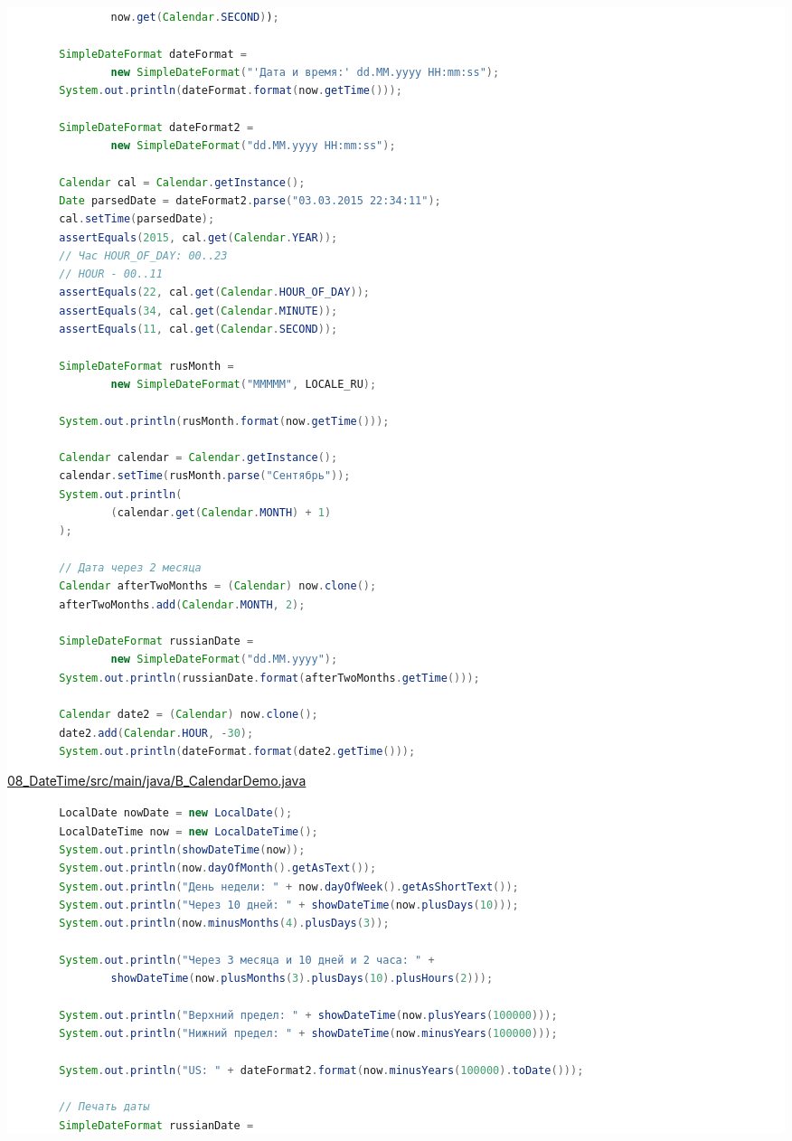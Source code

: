 ``` java
                now.get(Calendar.SECOND));

        SimpleDateFormat dateFormat =
                new SimpleDateFormat("'Дата и время:' dd.MM.yyyy HH:mm:ss");
        System.out.println(dateFormat.format(now.getTime()));

        SimpleDateFormat dateFormat2 =
                new SimpleDateFormat("dd.MM.yyyy HH:mm:ss");

        Calendar cal = Calendar.getInstance();
        Date parsedDate = dateFormat2.parse("03.03.2015 22:34:11");
        cal.setTime(parsedDate);
        assertEquals(2015, cal.get(Calendar.YEAR));
        // Час HOUR_OF_DAY: 00..23
        // HOUR - 00..11
        assertEquals(22, cal.get(Calendar.HOUR_OF_DAY));
        assertEquals(34, cal.get(Calendar.MINUTE));
        assertEquals(11, cal.get(Calendar.SECOND));

        SimpleDateFormat rusMonth =
                new SimpleDateFormat("MMMMM", LOCALE_RU);

        System.out.println(rusMonth.format(now.getTime()));

        Calendar calendar = Calendar.getInstance();
        calendar.setTime(rusMonth.parse("Сентябрь"));
        System.out.println(
                (calendar.get(Calendar.MONTH) + 1)
        );

        // Дата через 2 месяца
        Calendar afterTwoMonths = (Calendar) now.clone();
        afterTwoMonths.add(Calendar.MONTH, 2);

        SimpleDateFormat russianDate =
                new SimpleDateFormat("dd.MM.yyyy");
        System.out.println(russianDate.format(afterTwoMonths.getTime()));

        Calendar date2 = (Calendar) now.clone();
        date2.add(Calendar.HOUR, -30);
        System.out.println(dateFormat.format(date2.getTime()));
```

[08_DateTime/src/main/java/B_CalendarDemo.java](08_DateTime/src/main/java/B_CalendarDemo.java)

``` java
        LocalDate nowDate = new LocalDate();
        LocalDateTime now = new LocalDateTime();
        System.out.println(showDateTime(now));
        System.out.println(now.dayOfMonth().getAsText());
        System.out.println("День недели: " + now.dayOfWeek().getAsShortText());
        System.out.println("Через 10 дней: " + showDateTime(now.plusDays(10)));
        System.out.println(now.minusMonths(4).plusDays(3));

        System.out.println("Через 3 месяца и 10 дней и 2 часа: " +
                showDateTime(now.plusMonths(3).plusDays(10).plusHours(2)));

        System.out.println("Верхний предел: " + showDateTime(now.plusYears(100000)));
        System.out.println("Нижний предел: " + showDateTime(now.minusYears(100000)));

        System.out.println("US: " + dateFormat2.format(now.minusYears(100000).toDate()));

        // Печать даты
        SimpleDateFormat russianDate =
```